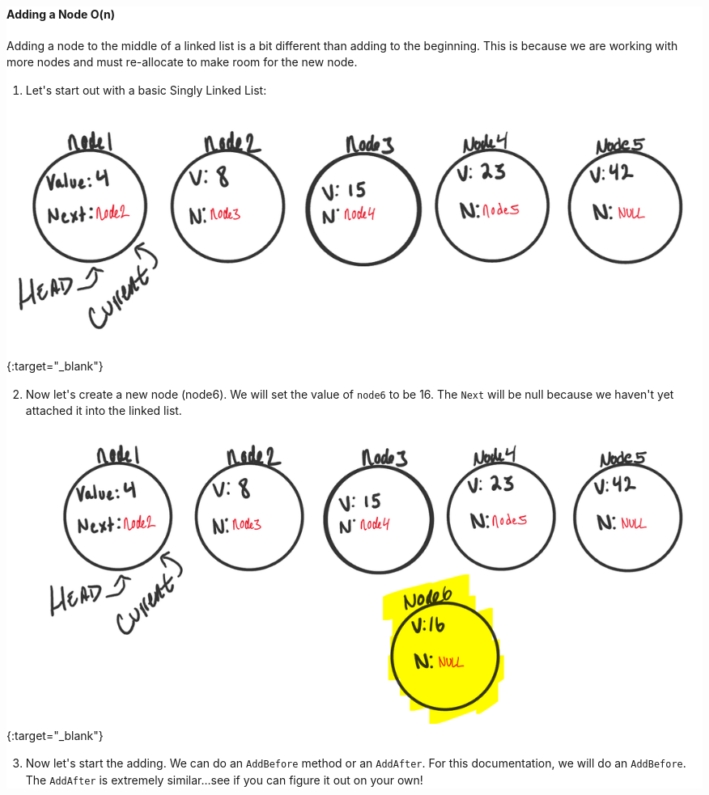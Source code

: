 
#### Adding a Node O(n)
Adding a node to the middle of a linked list is a bit different than adding to the beginning. This is because we are working with
more nodes and must re-allocate to make room for the new node.

1. Let's start out with a basic Singly Linked List:

![Singly Linked List](images/LLInsert1.PNG){:target="_blank"}

2. Now let's create a new node (node6). We will set the value of `node6` to be 16. The `Next` will be null
because we haven't yet attached it into the linked list.

![Singly Linked List](images/LLInsert2.PNG){:target="_blank"}


3. Now let's start the adding. We can do an `AddBefore` method or an `AddAfter`. For this documentation, we will do
an `AddBefore`. The `AddAfter` is extremely similar...see if you can figure it out on your own!
